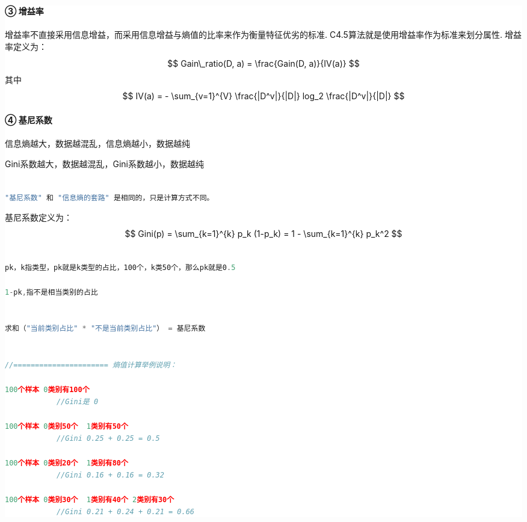 

#### ③ 增益率

增益率不直接采用信息增益，而采用信息增益与熵值的比率来作为衡量特征优劣的标准. C4.5算法就是使用增益率作为标准来划分属性. 增益率定义为：
$$
Gain\_ratio(D, a) = \frac{Gain(D, a)}{IV(a)}
$$
其中
$$
IV(a) = - \sum_{v=1}^{V} \frac{|D^v|}{|D|} log_2 \frac{|D^v|}{|D|}
$$



#### ④ 基尼系数

信息熵越大，数据越混乱，信息熵越小，数据越纯

Gini系数越大，数据越混乱，Gini系数越小，数据越纯



```javascript

"基尼系数" 和 "信息熵的套路" 是相同的，只是计算方式不同。

```

 



基尼系数定义为：
$$
Gini(p) = \sum_{k=1}^{k} p_k (1-p_k) = 1 - \sum_{k=1}^{k} p_k^2
$$
```javascript

pk，k指类型，pk就是k类型的占比，100个，k类50个，那么pk就是0.5

1-pk,指不是相当类别的占比


求和（"当前类别占比" * "不是当前类别占比"） = 基尼系数

    
//====================== 熵值计算举例说明：

100个样本 0类别有100个
			//Gini是 0 

100个样本 0类别50个  1类别有50个
			//Gini 0.25 + 0.25 = 0.5

100个样本 0类别20个  1类别有80个
			//Gini 0.16 + 0.16 = 0.32

100个样本 0类别30个  1类别有40个 2类别有30个 
			//Gini 0.21 + 0.24 + 0.21 = 0.66


```
